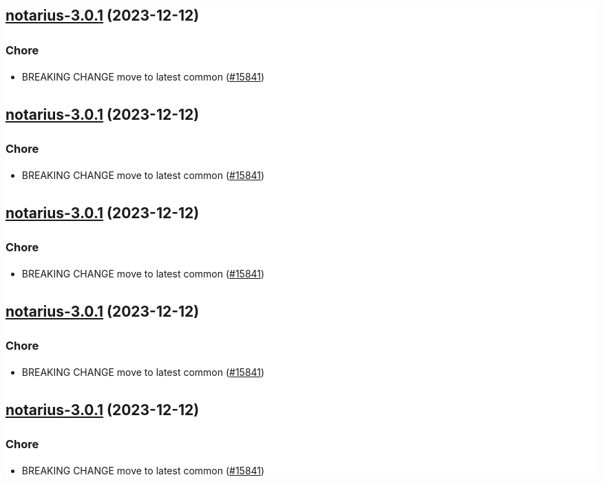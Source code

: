 

## [notarius-3.0.1](https://github.com/truecharts/charts/compare/notarius-2.0.12...notarius-3.0.1) (2023-12-12)

### Chore

- BREAKING CHANGE move to latest common ([#15841](https://github.com/truecharts/charts/issues/15841))
  
  


## [notarius-3.0.1](https://github.com/truecharts/charts/compare/notarius-2.0.12...notarius-3.0.1) (2023-12-12)

### Chore

- BREAKING CHANGE move to latest common ([#15841](https://github.com/truecharts/charts/issues/15841))
  
  


## [notarius-3.0.1](https://github.com/truecharts/charts/compare/notarius-2.0.12...notarius-3.0.1) (2023-12-12)

### Chore

- BREAKING CHANGE move to latest common ([#15841](https://github.com/truecharts/charts/issues/15841))
  
  


## [notarius-3.0.1](https://github.com/truecharts/charts/compare/notarius-2.0.12...notarius-3.0.1) (2023-12-12)

### Chore

- BREAKING CHANGE move to latest common ([#15841](https://github.com/truecharts/charts/issues/15841))
  
  


## [notarius-3.0.1](https://github.com/truecharts/charts/compare/notarius-2.0.12...notarius-3.0.1) (2023-12-12)

### Chore

- BREAKING CHANGE move to latest common ([#15841](https://github.com/truecharts/charts/issues/15841))
  
  
